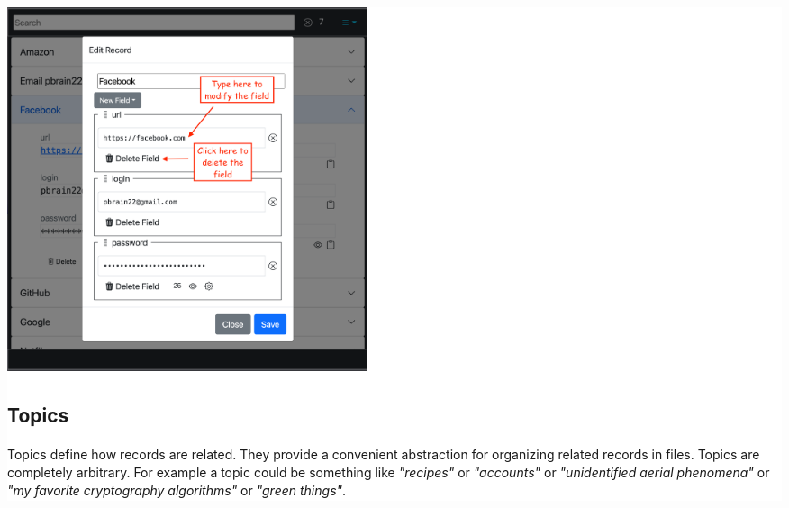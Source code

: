 <img src="www/help/pam-record-expanded-edit-facebook.png" width="400" alt="record-expanded">

## Topics

Topics define how records are related. They provide a convenient
abstraction for organizing related records in files.  Topics are
completely arbitrary. For example a topic could be something like
_"recipes"_ or _"accounts"_ or _"unidentified aerial phenomena"_ or
_"my favorite cryptography algorithms"_ or _"green things"_.
